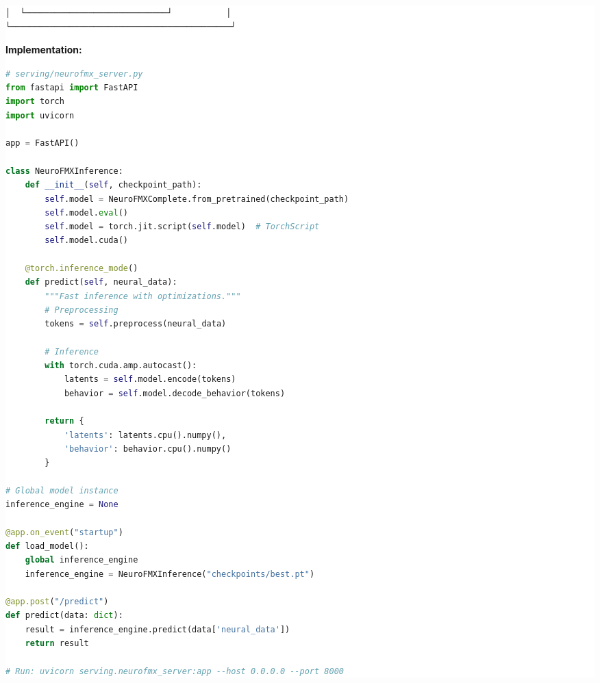```
│  └─────────────────────────────┘           │
└─────────────────────────────────────────────┘
```

**Implementation:**
```python
# serving/neurofmx_server.py
from fastapi import FastAPI
import torch
import uvicorn

app = FastAPI()

class NeuroFMXInference:
    def __init__(self, checkpoint_path):
        self.model = NeuroFMXComplete.from_pretrained(checkpoint_path)
        self.model.eval()
        self.model = torch.jit.script(self.model)  # TorchScript
        self.model.cuda()

    @torch.inference_mode()
    def predict(self, neural_data):
        """Fast inference with optimizations."""
        # Preprocessing
        tokens = self.preprocess(neural_data)

        # Inference
        with torch.cuda.amp.autocast():
            latents = self.model.encode(tokens)
            behavior = self.model.decode_behavior(tokens)

        return {
            'latents': latents.cpu().numpy(),
            'behavior': behavior.cpu().numpy()
        }

# Global model instance
inference_engine = None

@app.on_event("startup")
def load_model():
    global inference_engine
    inference_engine = NeuroFMXInference("checkpoints/best.pt")

@app.post("/predict")
def predict(data: dict):
    result = inference_engine.predict(data['neural_data'])
    return result

# Run: uvicorn serving.neurofmx_server:app --host 0.0.0.0 --port 8000
```

